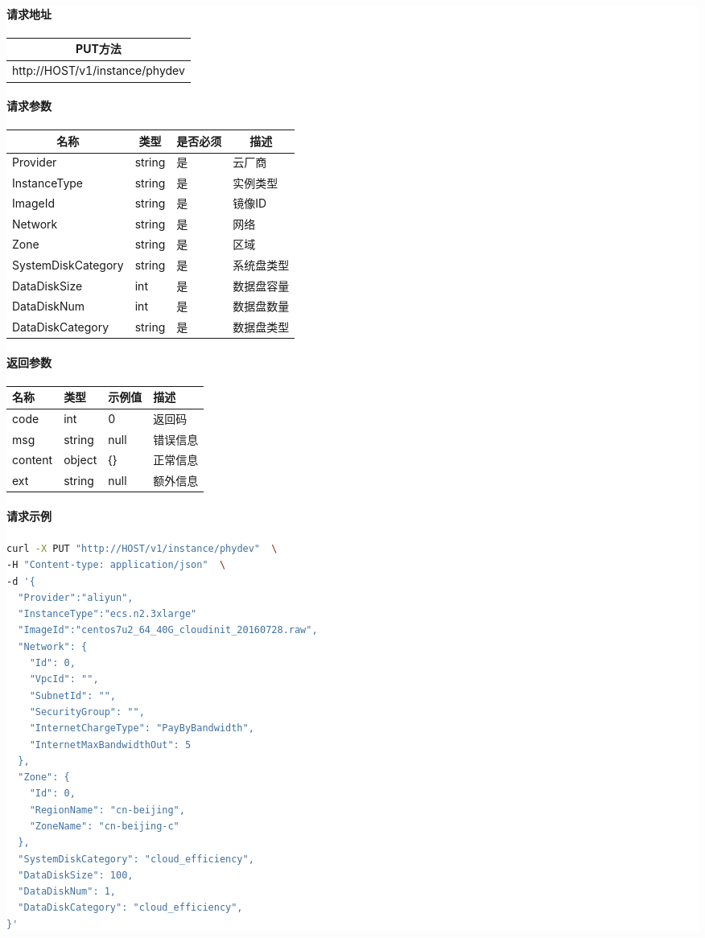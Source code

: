 #### 请求地址

| PUT方法                          |
| ------------------------------ |
| http://HOST/v1/instance/phydev |

#### 请求参数

| 名称                 | 类型     | 是否必须 | 描述    |
| ------------------ | ------ | ---- | ----- |
| Provider           | string | 是    | 云厂商   |
| InstanceType       | string | 是    | 实例类型  |
| ImageId            | string | 是    | 镜像ID  |
| Network            | string | 是    | 网络    |
| Zone               | string | 是    | 区域    |
| SystemDiskCategory | string | 是    | 系统盘类型 |
| DataDiskSize       | int    | 是    | 数据盘容量 |
| DataDiskNum        | int    | 是    | 数据盘数量 |
| DataDiskCategory   | string | 是    | 数据盘类型 |

#### 返回参数

| 名称      | 类型     | 示例值  | 描述   |
| :------ | :----- | :--- | :--- |
| code    | int    | 0    | 返回码  |
| msg     | string | null | 错误信息 |
| content | object | {}   | 正常信息 |
| ext     | string | null | 额外信息 |

#### 请求示例

```bash
curl -X PUT "http://HOST/v1/instance/phydev"  \
-H "Content-type: application/json"  \
-d '{                
  "Provider":"aliyun",                                      
  "InstanceType":"ecs.n2.3xlarge"     
  "ImageId":"centos7u2_64_40G_cloudinit_20160728.raw",           
  "Network": { 
    "Id": 0, 
    "VpcId": "", 
    "SubnetId": "", 
    "SecurityGroup": "", 
    "InternetChargeType": "PayByBandwidth", 
    "InternetMaxBandwidthOut": 5 
  }, 
  "Zone": { 
    "Id": 0, 
    "RegionName": "cn-beijing", 
    "ZoneName": "cn-beijing-c" 
  }, 
  "SystemDiskCategory": "cloud_efficiency",           
  "DataDiskSize": 100, 
  "DataDiskNum": 1,   
  "DataDiskCategory": "cloud_efficiency",                    
}' 
```